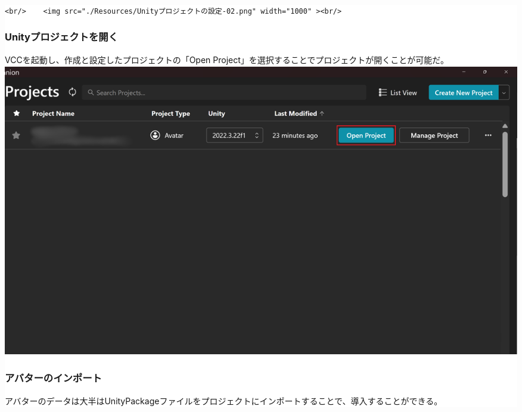     <br/>    <img src="./Resources/Unityプロジェクトの設定-02.png" width="1000" ><br/>    
### Unityプロジェクトを開く
VCCを起動し、作成と設定したプロジェクトの「Open Project」を選択することでプロジェクトが開くことが可能だ。
<br/>    <img src="./Resources/Unityプロジェクトを開く-01.png" width="1000" ><br/>    
### アバターのインポート
アバターのデータは大半はUnityPackageファイルをプロジェクトにインポートすることで、導入することができる。<br/>    
